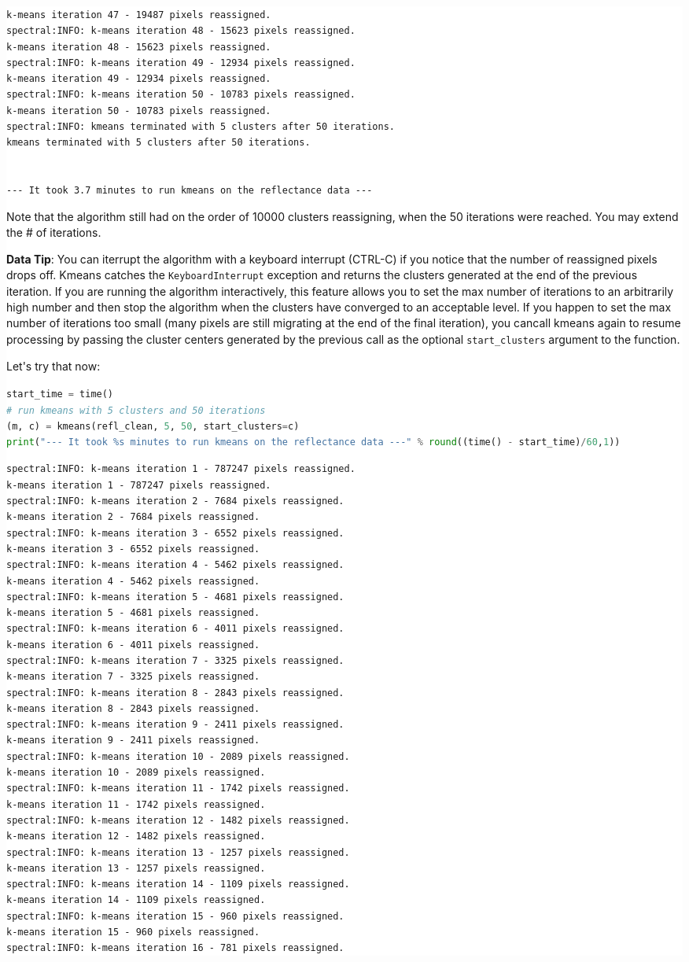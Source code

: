     k-means iteration 47 - 19487 pixels reassigned.
    spectral:INFO: k-means iteration 48 - 15623 pixels reassigned.
    k-means iteration 48 - 15623 pixels reassigned.
    spectral:INFO: k-means iteration 49 - 12934 pixels reassigned.
    k-means iteration 49 - 12934 pixels reassigned.
    spectral:INFO: k-means iteration 50 - 10783 pixels reassigned.
    k-means iteration 50 - 10783 pixels reassigned.
    spectral:INFO: kmeans terminated with 5 clusters after 50 iterations.
    kmeans terminated with 5 clusters after 50 iterations.
    

    --- It took 3.7 minutes to run kmeans on the reflectance data ---
    

Note that the algorithm still had on the order of 10000 clusters reassigning, when the 50 iterations were reached. You may extend the # of iterations.

**Data Tip**: You can iterrupt the algorithm with a keyboard interrupt (CTRL-C) if you notice that the number of reassigned pixels drops off. Kmeans catches the `KeyboardInterrupt` exception and returns the clusters generated at the end of the previous iteration. If you are running the algorithm interactively, this feature allows you to set the max number of iterations to an arbitrarily high number and then stop the algorithm when the clusters have converged to an acceptable level. If you happen to set the max number of iterations too small (many pixels are still migrating at the end of the final iteration), you cancall kmeans again to resume processing by passing the cluster centers generated by the previous call as the optional `start_clusters` argument to the function.

Let's try that now:


```python
start_time = time()
# run kmeans with 5 clusters and 50 iterations
(m, c) = kmeans(refl_clean, 5, 50, start_clusters=c) 
print("--- It took %s minutes to run kmeans on the reflectance data ---" % round((time() - start_time)/60,1))
```

    spectral:INFO: k-means iteration 1 - 787247 pixels reassigned.
    k-means iteration 1 - 787247 pixels reassigned.
    spectral:INFO: k-means iteration 2 - 7684 pixels reassigned.
    k-means iteration 2 - 7684 pixels reassigned.
    spectral:INFO: k-means iteration 3 - 6552 pixels reassigned.
    k-means iteration 3 - 6552 pixels reassigned.
    spectral:INFO: k-means iteration 4 - 5462 pixels reassigned.
    k-means iteration 4 - 5462 pixels reassigned.
    spectral:INFO: k-means iteration 5 - 4681 pixels reassigned.
    k-means iteration 5 - 4681 pixels reassigned.
    spectral:INFO: k-means iteration 6 - 4011 pixels reassigned.
    k-means iteration 6 - 4011 pixels reassigned.
    spectral:INFO: k-means iteration 7 - 3325 pixels reassigned.
    k-means iteration 7 - 3325 pixels reassigned.
    spectral:INFO: k-means iteration 8 - 2843 pixels reassigned.
    k-means iteration 8 - 2843 pixels reassigned.
    spectral:INFO: k-means iteration 9 - 2411 pixels reassigned.
    k-means iteration 9 - 2411 pixels reassigned.
    spectral:INFO: k-means iteration 10 - 2089 pixels reassigned.
    k-means iteration 10 - 2089 pixels reassigned.
    spectral:INFO: k-means iteration 11 - 1742 pixels reassigned.
    k-means iteration 11 - 1742 pixels reassigned.
    spectral:INFO: k-means iteration 12 - 1482 pixels reassigned.
    k-means iteration 12 - 1482 pixels reassigned.
    spectral:INFO: k-means iteration 13 - 1257 pixels reassigned.
    k-means iteration 13 - 1257 pixels reassigned.
    spectral:INFO: k-means iteration 14 - 1109 pixels reassigned.
    k-means iteration 14 - 1109 pixels reassigned.
    spectral:INFO: k-means iteration 15 - 960 pixels reassigned.
    k-means iteration 15 - 960 pixels reassigned.
    spectral:INFO: k-means iteration 16 - 781 pixels reassigned.